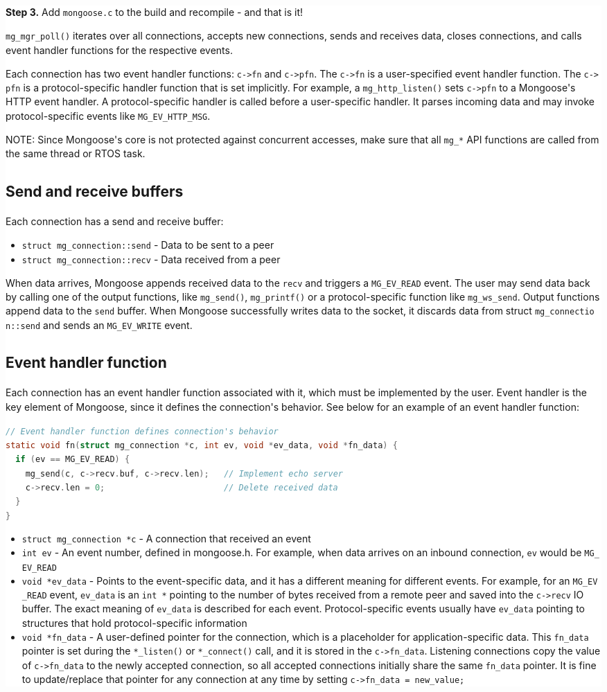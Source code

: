 **Step 3.** Add `mongoose.c` to the build and recompile - and that is it!


`mg_mgr_poll()` iterates over all connections, accepts new connections, sends and
receives data, closes connections, and calls event handler functions for the
respective events.

Each connection has two event handler functions: `c->fn` and `c->pfn`.  The
`c->fn` is a user-specified event handler function. The `c->pfn` is a
protocol-specific handler function that is set implicitly. For example, a
`mg_http_listen()` sets `c->pfn` to a Mongoose's HTTP event handler.  A
protocol-specific handler is called before a user-specific handler.  It parses
incoming data and may invoke protocol-specific events like `MG_EV_HTTP_MSG`.


<span class="badge bg-danger">NOTE:</span>
Since Mongoose's core is not protected against concurrent accesses, make
sure that all `mg_*` API functions are called from the same thread or RTOS
task.

## Send and receive buffers

Each connection has a send and receive buffer:
- `struct mg_connection::send` - Data to be sent to a peer
- `struct mg_connection::recv` - Data received from a peer

When data arrives, Mongoose appends received data to the `recv` and triggers a
`MG_EV_READ` event. The user may send data back by calling one of the output
functions, like `mg_send()`, `mg_printf()` or a protocol-specific function like
`mg_ws_send`. Output functions append data to the `send` buffer.  When Mongoose
successfully writes data to the socket, it discards data from struct `mg_connection::send`
and sends an `MG_EV_WRITE` event.

## Event handler function

Each connection has an event handler function associated with it, which
must be implemented by the user. Event handler is the key element of
Mongoose, since it defines the connection's behavior. See below
for an example of an event handler function:

```c
// Event handler function defines connection's behavior
static void fn(struct mg_connection *c, int ev, void *ev_data, void *fn_data) {
  if (ev == MG_EV_READ) {
    mg_send(c, c->recv.buf, c->recv.len);   // Implement echo server
    c->recv.len = 0;                        // Delete received data
  }
}
```

- `struct mg_connection *c` - A connection that received an event
- `int ev` - An event number, defined in mongoose.h. For example, when data
  arrives on an inbound connection, `ev` would be `MG_EV_READ`
- `void *ev_data` - Points to the event-specific data, and it has a different
  meaning for different events. For example, for an `MG_EV_READ` event,
  `ev_data`
  is an `int *` pointing to the number of bytes received from a remote
  peer and saved into the `c->recv` IO buffer. The exact meaning of `ev_data` is
  described for each event. Protocol-specific events usually have `ev_data`
  pointing to structures that hold protocol-specific information
- `void *fn_data` - A user-defined pointer for the connection, which is a
  placeholder for application-specific data. This `fn_data` pointer is set
  during the `*_listen()` or `*_connect()` call, and it is stored in the
  `c->fn_data`. Listening connections copy the value of `c->fn_data` to the
  newly accepted connection, so all accepted connections initially share the
  same `fn_data` pointer. It is fine to update/replace that pointer for
  any connection at any time by setting `c->fn_data = new_value;`
